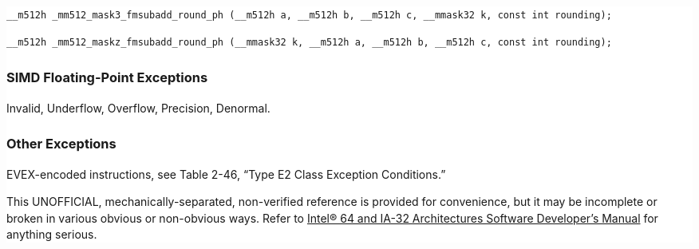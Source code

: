 ```
__m512h _mm512_mask3_fmsubadd_round_ph (__m512h a, __m512h b, __m512h c, __mmask32 k, const int rounding);

```

```
__m512h _mm512_maskz_fmsubadd_round_ph (__mmask32 k, __m512h a, __m512h b, __m512h c, const int rounding);

```

### SIMD Floating-Point Exceptions

Invalid, Underflow, Overflow, Precision, Denormal.

### Other Exceptions

EVEX-encoded instructions, see Table 2-46, “Type E2 Class Exception Conditions.”

This UNOFFICIAL, mechanically-separated, non-verified reference is provided for convenience, but it may be
incomplete or broken in various obvious or non-obvious
ways. Refer to [Intel® 64 and IA-32 Architectures Software Developer’s Manual](https://software.intel.com/en-us/download/intel-64-and-ia-32-architectures-sdm-combined-volumes-1-2a-2b-2c-2d-3a-3b-3c-3d-and-4) for anything serious.
